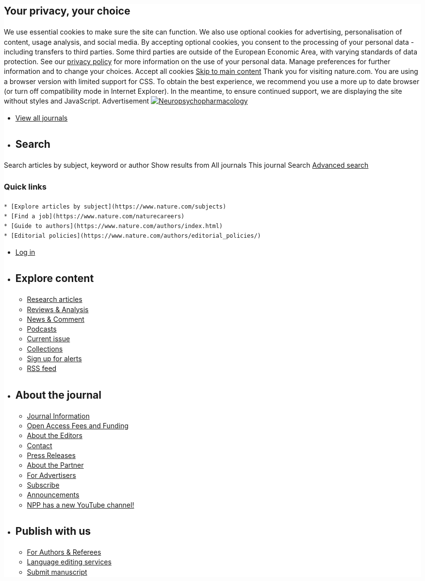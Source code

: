 ## Your privacy, your choice
We use essential cookies to make sure the site can function. We also use optional cookies for advertising, personalisation of content, usage analysis, and social media.
By accepting optional cookies, you consent to the processing of your personal data - including transfers to third parties. Some third parties are outside of the European Economic Area, with varying standards of data protection.
See our [privacy policy](https://www.nature.com/info/privacy) for more information on the use of your personal data.
Manage preferences for further information and to change your choices.
Accept all cookies
[Skip to main content](https://www.nature.com/articles/npp2012112#content)
Thank you for visiting nature.com. You are using a browser version with limited support for CSS. To obtain the best experience, we recommend you use a more up to date browser (or turn off compatibility mode in Internet Explorer). In the meantime, to ensure continued support, we are displaying the site without styles and JavaScript.
Advertisement
[ ![Neuropsychopharmacology](https://media.springernature.com/full/nature-cms/uploads/product/npp/header-ae200e1a412a69d3b9efe884088d6545.svg) ](https://www.nature.com/npp)
  * [ View all journals ](https://www.nature.com/siteindex)
  * ## Search
Search articles by subject, keyword or author
Show results from All journals This journal
Search
[ Advanced search ](https://www.nature.com/search/advanced)
### Quick links
    * [Explore articles by subject](https://www.nature.com/subjects)
    * [Find a job](https://www.nature.com/naturecareers)
    * [Guide to authors](https://www.nature.com/authors/index.html)
    * [Editorial policies](https://www.nature.com/authors/editorial_policies/)
  * [Log in](https://idp.nature.com/auth/personal/springernature?redirect_uri=https://www.nature.com/articles/npp2012112)

  * ## Explore content
    * [ Research articles ](https://www.nature.com/npp/research-articles)
    * [ Reviews & Analysis ](https://www.nature.com/npp/reviews-and-analysis)
    * [ News & Comment ](https://www.nature.com/npp/news-and-comment)
    * [ Podcasts ](https://www.nature.com/npp/podcast)
    * [ Current issue ](https://www.nature.com/npp/current-issue)
    * [ Collections ](https://www.nature.com/npp/collections)
    * [Sign up for alerts ](https://www.nature.com/my-account/alerts/subscribe-journal?list-id=72)
    * [ RSS feed ](https://www.nature.com/npp.rss)
  * ## About the journal
    * [ Journal Information ](https://www.nature.com/npp/journal-information)
    * [ Open Access Fees and Funding ](https://www.nature.com/npp/open-access)
    * [ About the Editors ](https://www.nature.com/npp/editors)
    * [ Contact ](https://www.nature.com/npp/contact)
    * [ Press Releases ](https://www.nature.com/npp/press-releases)
    * [ About the Partner ](https://www.nature.com/npp/partner)
    * [ For Advertisers ](https://www.nature.com/npp/advertising)
    * [ Subscribe ](https://www.nature.com/npp/subscribe)
    * [ Announcements ](https://www.nature.com/npp/announcements)
    * [ NPP has a new YouTube channel! ](https://www.nature.com/npp/youtube)
  * ## Publish with us
    * [ For Authors & Referees ](https://www.nature.com/npp/authors-and-referees)
    * [ Language editing services ](https://authorservices.springernature.com/go/sn/?utm_source=For+Authors&utm_medium=Website_Nature&utm_campaign=Platform+Experimentation+2022&utm_id=PE2022)
    * [Submit manuscript ](https://mts-npp.nature.com/cgi-bin/main.plex)
